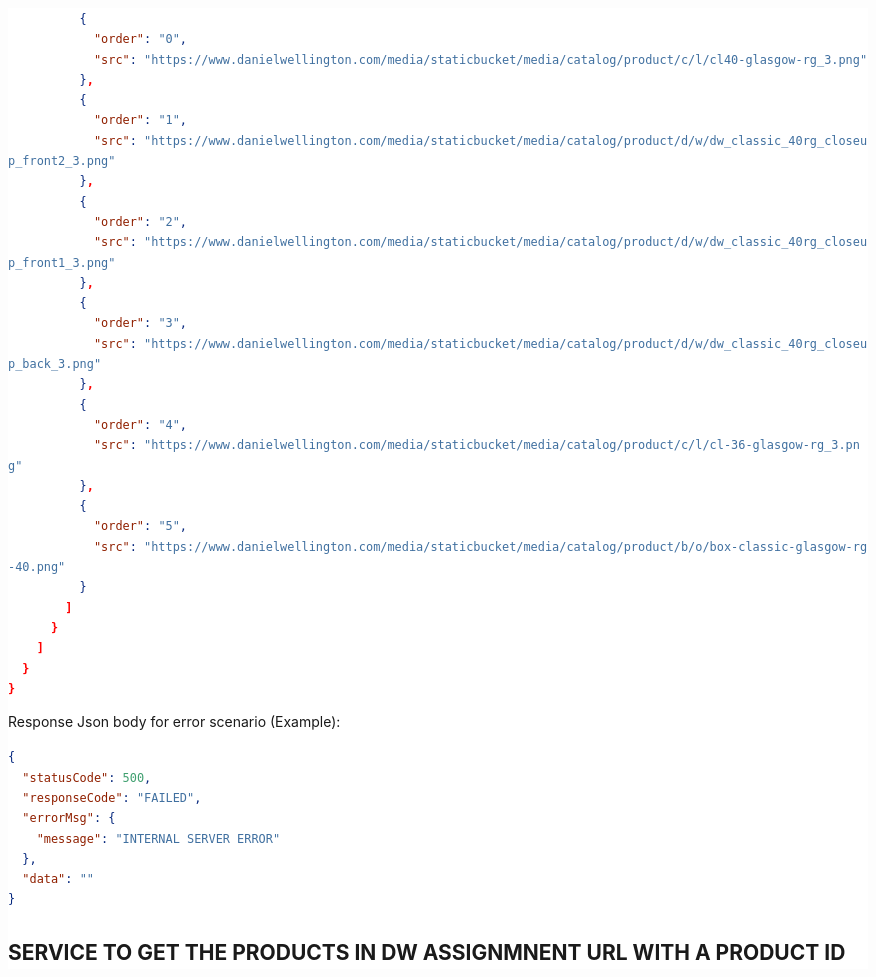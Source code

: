 ```json
          {
            "order": "0",
            "src": "https://www.danielwellington.com/media/staticbucket/media/catalog/product/c/l/cl40-glasgow-rg_3.png"
          },
          {
            "order": "1",
            "src": "https://www.danielwellington.com/media/staticbucket/media/catalog/product/d/w/dw_classic_40rg_closeup_front2_3.png"
          },
          {
            "order": "2",
            "src": "https://www.danielwellington.com/media/staticbucket/media/catalog/product/d/w/dw_classic_40rg_closeup_front1_3.png"
          },
          {
            "order": "3",
            "src": "https://www.danielwellington.com/media/staticbucket/media/catalog/product/d/w/dw_classic_40rg_closeup_back_3.png"
          },
          {
            "order": "4",
            "src": "https://www.danielwellington.com/media/staticbucket/media/catalog/product/c/l/cl-36-glasgow-rg_3.png"
          },
          {
            "order": "5",
            "src": "https://www.danielwellington.com/media/staticbucket/media/catalog/product/b/o/box-classic-glasgow-rg-40.png"
          }
        ]
      }
    ]
  }
}
```

Response Json body for error scenario (Example):

```json
{
  "statusCode": 500,
  "responseCode": "FAILED",
  "errorMsg": {
    "message": "INTERNAL SERVER ERROR"
  },
  "data": ""
}
```

## SERVICE TO GET THE PRODUCTS IN DW ASSIGNMNENT URL WITH A PRODUCT ID
